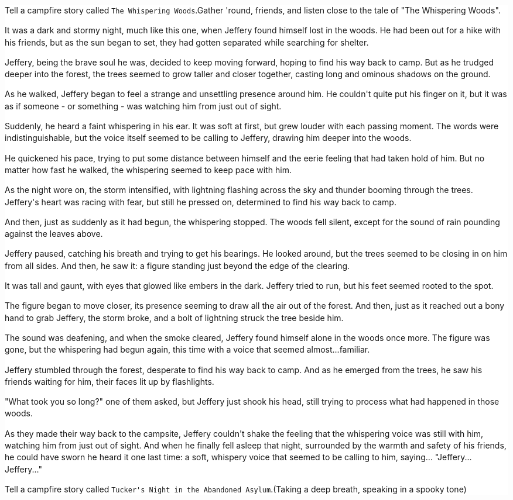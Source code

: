Tell a campfire story called `The Whispering Woods`.<start>Gather 'round, friends, and listen close to the tale of "The Whispering Woods".

It was a dark and stormy night, much like this one, when Jeffery found himself lost in the woods. He had been out for a hike with his friends, but as the sun began to set, they had gotten separated while searching for shelter.

Jeffery, being the brave soul he was, decided to keep moving forward, hoping to find his way back to camp. But as he trudged deeper into the forest, the trees seemed to grow taller and closer together, casting long and ominous shadows on the ground.

As he walked, Jeffery began to feel a strange and unsettling presence around him. He couldn't quite put his finger on it, but it was as if someone - or something - was watching him from just out of sight.

Suddenly, he heard a faint whispering in his ear. It was soft at first, but grew louder with each passing moment. The words were indistinguishable, but the voice itself seemed to be calling to Jeffery, drawing him deeper into the woods.

He quickened his pace, trying to put some distance between himself and the eerie feeling that had taken hold of him. But no matter how fast he walked, the whispering seemed to keep pace with him.

As the night wore on, the storm intensified, with lightning flashing across the sky and thunder booming through the trees. Jeffery's heart was racing with fear, but still he pressed on, determined to find his way back to camp.

And then, just as suddenly as it had begun, the whispering stopped. The woods fell silent, except for the sound of rain pounding against the leaves above.

Jeffery paused, catching his breath and trying to get his bearings. He looked around, but the trees seemed to be closing in on him from all sides. And then, he saw it: a figure standing just beyond the edge of the clearing.

It was tall and gaunt, with eyes that glowed like embers in the dark. Jeffery tried to run, but his feet seemed rooted to the spot.

The figure began to move closer, its presence seeming to draw all the air out of the forest. And then, just as it reached out a bony hand to grab Jeffery, the storm broke, and a bolt of lightning struck the tree beside him.

The sound was deafening, and when the smoke cleared, Jeffery found himself alone in the woods once more. The figure was gone, but the whispering had begun again, this time with a voice that seemed almost...familiar.

Jeffery stumbled through the forest, desperate to find his way back to camp. And as he emerged from the trees, he saw his friends waiting for him, their faces lit up by flashlights.

"What took you so long?" one of them asked, but Jeffery just shook his head, still trying to process what had happened in those woods.

As they made their way back to the campsite, Jeffery couldn't shake the feeling that the whispering voice was still with him, watching him from just out of sight. And when he finally fell asleep that night, surrounded by the warmth and safety of his friends, he could have sworn he heard it one last time: a soft, whispery voice that seemed to be calling to him, saying... "Jeffery... Jeffery..."<end>

Tell a campfire story called `Tucker's Night in the Abandoned Asylum`.<start>(Taking a deep breath, speaking in a spooky tone)
